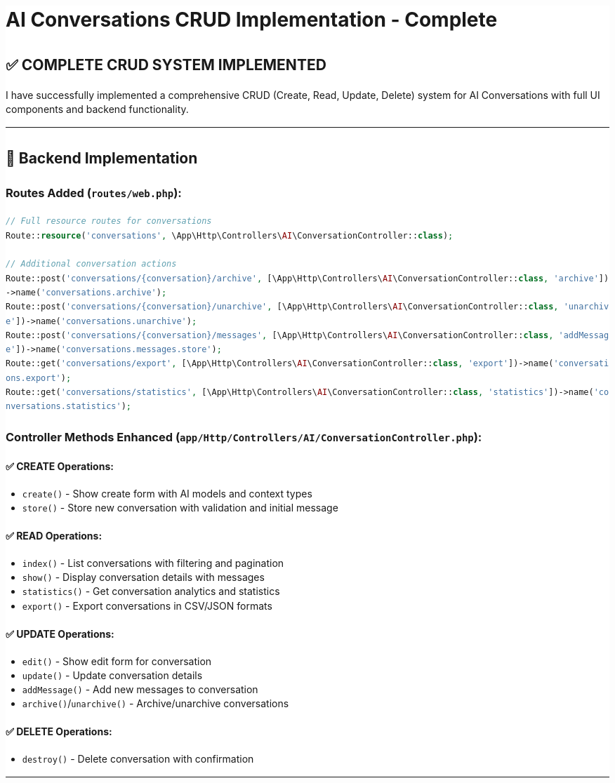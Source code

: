 # AI Conversations CRUD Implementation - Complete

## ✅ **COMPLETE CRUD SYSTEM IMPLEMENTED**

I have successfully implemented a comprehensive CRUD (Create, Read, Update, Delete) system for AI Conversations with full UI components and backend functionality.

---

## 🔧 **Backend Implementation**

### **Routes Added** (`routes/web.php`):
```php
// Full resource routes for conversations
Route::resource('conversations', \App\Http\Controllers\AI\ConversationController::class);

// Additional conversation actions
Route::post('conversations/{conversation}/archive', [\App\Http\Controllers\AI\ConversationController::class, 'archive'])->name('conversations.archive');
Route::post('conversations/{conversation}/unarchive', [\App\Http\Controllers\AI\ConversationController::class, 'unarchive'])->name('conversations.unarchive');
Route::post('conversations/{conversation}/messages', [\App\Http\Controllers\AI\ConversationController::class, 'addMessage'])->name('conversations.messages.store');
Route::get('conversations/export', [\App\Http\Controllers\AI\ConversationController::class, 'export'])->name('conversations.export');
Route::get('conversations/statistics', [\App\Http\Controllers\AI\ConversationController::class, 'statistics'])->name('conversations.statistics');
```

### **Controller Methods Enhanced** (`app/Http/Controllers/AI/ConversationController.php`):

#### **✅ CREATE Operations**:
- `create()` - Show create form with AI models and context types
- `store()` - Store new conversation with validation and initial message

#### **✅ READ Operations**:
- `index()` - List conversations with filtering and pagination
- `show()` - Display conversation details with messages
- `statistics()` - Get conversation analytics and statistics
- `export()` - Export conversations in CSV/JSON formats

#### **✅ UPDATE Operations**:
- `edit()` - Show edit form for conversation
- `update()` - Update conversation details
- `addMessage()` - Add new messages to conversation
- `archive()`/`unarchive()` - Archive/unarchive conversations

#### **✅ DELETE Operations**:
- `destroy()` - Delete conversation with confirmation

---
